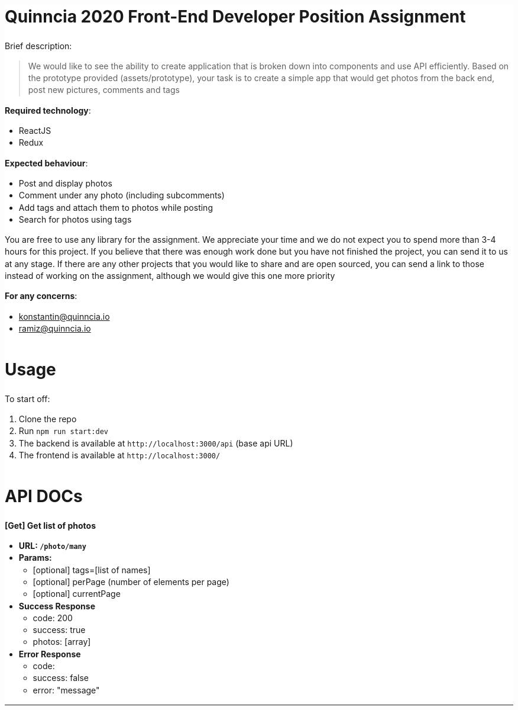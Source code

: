 # Quinncia 2020 Front-End Developer Position Assignment

Brief description:
> We would like to see the ability to create application that is broken down into components and use API efficiently. Based on the prototype provided (assets/prototype), your task is to create a simple app that would get photos from the back end, post new pictures, comments and tags

**Required technology**:
- ReactJS
- Redux


**Expected behaviour**:
- Post and display photos
- Comment under any photo (including subcomments)
- Add tags and attach them to photos while posting
- Search for photos using tags

You are free to use any library for the assignment. We appreciate your time and we do not expect you to spend more than 3-4 hours for this project. If you believe that there was enough work done but you have not finished the project, you can send it to us at any stage. If there are any other projects that you would like to share and are open sourced, you can send a link to those instead of working on the assignment, although we would give this one more priority

**For any concerns**:
- konstantin@quinncia.io
- ramiz@quinncia.io


# Usage
 
To start off:
1. Clone the repo
2. Run `npm run start:dev`
3. The backend is available at `http://localhost:3000/api` (base api URL)
4. The frontend is available at `http://localhost:3000/`


# API DOCs

**[Get] Get list of photos**
* **URL: `/photo/many`**
* **Params:**
  - [optional] tags=[list of names]
  - [optional] perPage (number of elements per page)
  - [optional] currentPage
* **Success Response**
  - code: 200
  - success: true
  - photos: [array]
* **Error Response**
  - code: <error-code>
  - success: false
  - error: "message"

---